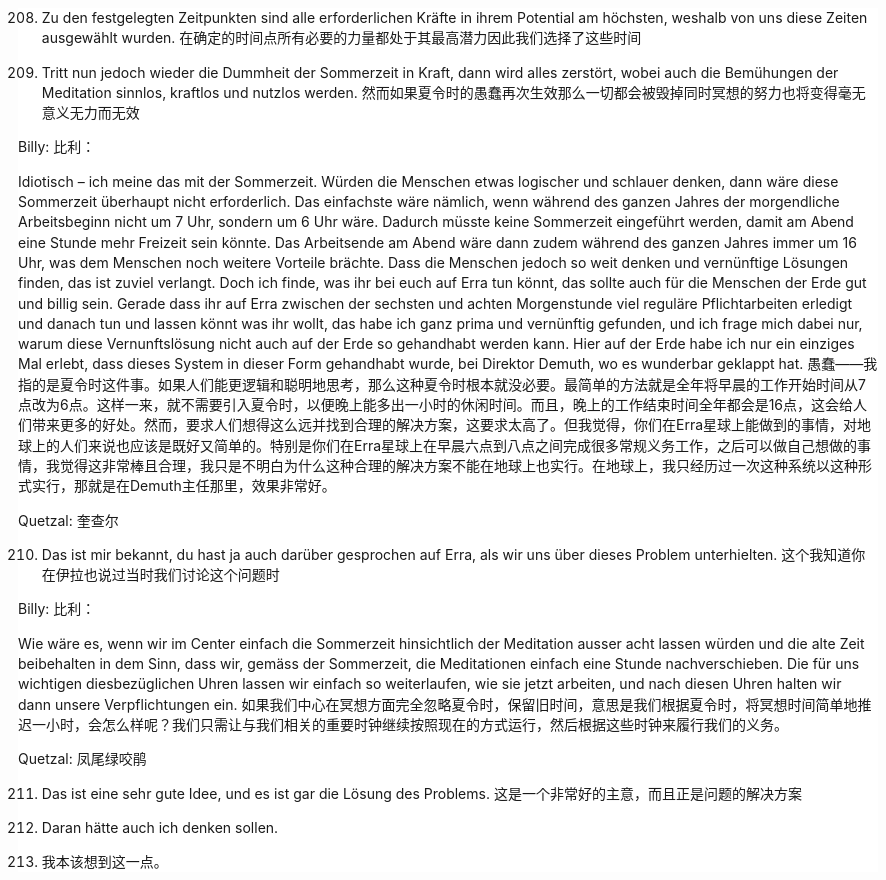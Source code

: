 208. Zu den festgelegten Zeitpunkten sind alle erforderlichen Kräfte in ihrem Potential am höchsten, weshalb von uns diese Zeiten ausgewählt wurden.
在确定的时间点所有必要的力量都处于其最高潜力因此我们选择了这些时间

209. Tritt nun jedoch wieder die Dummheit der Sommerzeit in Kraft, dann wird alles zerstört, wobei auch die Bemühungen der Meditation sinnlos, kraftlos und nutzlos werden.
然而如果夏令时的愚蠢再次生效那么一切都会被毁掉同时冥想的努力也将变得毫无意义无力而无效

Billy:
比利：

Idiotisch – ich meine das mit der Sommerzeit. Würden die Menschen etwas logischer und schlauer denken, dann wäre diese Sommerzeit überhaupt nicht erforderlich. Das einfachste wäre nämlich, wenn während des ganzen Jahres der morgendliche Arbeitsbeginn nicht um 7 Uhr, sondern um 6 Uhr wäre. Dadurch müsste keine Sommerzeit eingeführt werden, damit am Abend eine Stunde mehr Freizeit sein könnte. Das Arbeitsende am Abend wäre dann zudem während des ganzen Jahres immer um 16 Uhr, was dem Menschen noch weitere Vorteile brächte. Dass die Menschen jedoch so weit denken und vernünftige Lösungen finden, das ist zuviel verlangt. Doch ich finde, was ihr bei euch auf Erra tun könnt, das sollte auch für die Menschen der Erde gut und billig sein. Gerade dass ihr auf Erra zwischen der sechsten und achten Morgenstunde viel reguläre Pflichtarbeiten erledigt und danach tun und lassen könnt was ihr wollt, das habe ich ganz prima und vernünftig gefunden, und ich frage mich dabei nur, warum diese Vernunftslösung nicht auch auf der Erde so gehandhabt werden kann. Hier auf der Erde habe ich nur ein einziges Mal erlebt, dass dieses System in dieser Form gehandhabt wurde, bei Direktor Demuth, wo es wunderbar geklappt hat.
愚蠢——我指的是夏令时这件事。如果人们能更逻辑和聪明地思考，那么这种夏令时根本就没必要。最简单的方法就是全年将早晨的工作开始时间从7点改为6点。这样一来，就不需要引入夏令时，以便晚上能多出一小时的休闲时间。而且，晚上的工作结束时间全年都会是16点，这会给人们带来更多的好处。然而，要求人们想得这么远并找到合理的解决方案，这要求太高了。但我觉得，你们在Erra星球上能做到的事情，对地球上的人们来说也应该是既好又简单的。特别是你们在Erra星球上在早晨六点到八点之间完成很多常规义务工作，之后可以做自己想做的事情，我觉得这非常棒且合理，我只是不明白为什么这种合理的解决方案不能在地球上也实行。在地球上，我只经历过一次这种系统以这种形式实行，那就是在Demuth主任那里，效果非常好。

Quetzal:
奎查尔

210. Das ist mir bekannt, du hast ja auch darüber gesprochen auf Erra, als wir uns über dieses Problem unterhielten.
这个我知道你在伊拉也说过当时我们讨论这个问题时

Billy:
比利：

Wie wäre es, wenn wir im Center einfach die Sommerzeit hinsichtlich der Meditation ausser acht lassen würden und die alte Zeit beibehalten in dem Sinn, dass wir, gemäss der Sommerzeit, die Meditationen einfach eine Stunde nachverschieben. Die für uns wichtigen diesbezüglichen Uhren lassen wir einfach so weiterlaufen, wie sie jetzt arbeiten, und nach diesen Uhren halten wir dann unsere Verpflichtungen ein.
如果我们中心在冥想方面完全忽略夏令时，保留旧时间，意思是我们根据夏令时，将冥想时间简单地推迟一小时，会怎么样呢？我们只需让与我们相关的重要时钟继续按照现在的方式运行，然后根据这些时钟来履行我们的义务。

Quetzal:
凤尾绿咬鹃

211. Das ist eine sehr gute Idee, und es ist gar die Lösung des Problems.
这是一个非常好的主意，而且正是问题的解决方案

212. Daran hätte auch ich denken sollen.
212. 我本该想到这一点。
